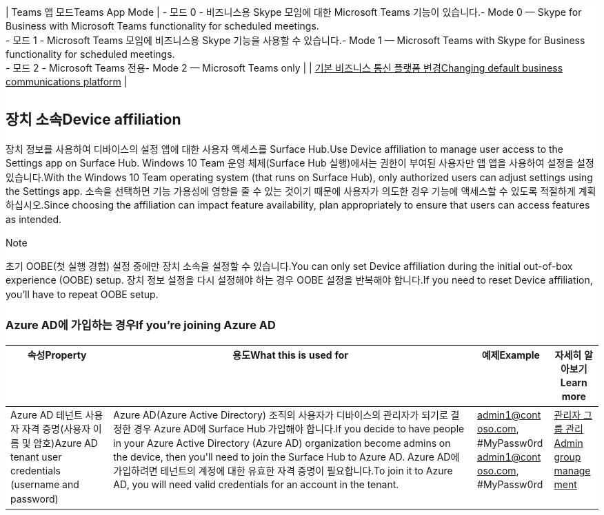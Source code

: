 | <span data-ttu-id="93b5c-175">Teams 앱 모드</span><span class="sxs-lookup"><span data-stu-id="93b5c-175">Teams App Mode</span></span>                                                    | <span data-ttu-id="93b5c-176">- 모드 0 - 비즈니스용 Skype 모임에 대한 Microsoft Teams 기능이 있습니다.</span><span class="sxs-lookup"><span data-stu-id="93b5c-176">- Mode 0 — Skype for Business with Microsoft Teams functionality for scheduled meetings.</span></span><br><span data-ttu-id="93b5c-177">- 모드 1 - Microsoft Teams 모임에 비즈니스용 Skype 기능을 사용할 수 있습니다.</span><span class="sxs-lookup"><span data-stu-id="93b5c-177">- Mode 1 — Microsoft Teams with Skype for Business functionality for scheduled meetings.</span></span><br><span data-ttu-id="93b5c-178">- 모드 2 - Microsoft Teams 전용</span><span class="sxs-lookup"><span data-stu-id="93b5c-178">- Mode 2 — Microsoft Teams only</span></span>                                                                                                                                                         |                                                                                                                                       | [<span data-ttu-id="93b5c-179">기본 비즈니스 통신 플랫폼 변경</span><span class="sxs-lookup"><span data-stu-id="93b5c-179">Changing default business communications platform</span></span>](manage-settings-with-mdm-for-surface-hub.md)                                                                            |

## <a name="device-affiliation"></a><span data-ttu-id="93b5c-180">장치 소속</span><span class="sxs-lookup"><span data-stu-id="93b5c-180">Device affiliation</span></span>

<span data-ttu-id="93b5c-181">장치 정보를 사용하여 디바이스의 설정 앱에 대한 사용자 액세스를 Surface Hub.</span><span class="sxs-lookup"><span data-stu-id="93b5c-181">Use Device affiliation to manage user access to the Settings app on Surface Hub.</span></span> <span data-ttu-id="93b5c-182">Windows 10 Team 운영 체제(Surface Hub 실행)에서는 권한이 부여된 사용자만 앱 앱을 사용하여 설정을 설정 있습니다.</span><span class="sxs-lookup"><span data-stu-id="93b5c-182">With the Windows 10 Team operating system (that runs on Surface Hub), only authorized users can adjust settings using the Settings app.</span></span> <span data-ttu-id="93b5c-183">소속을 선택하면 기능 가용성에 영향을 줄 수 있는 것이기 때문에 사용자가 의도한 경우 기능에 액세스할 수 있도록 적절하게 계획하십시오.</span><span class="sxs-lookup"><span data-stu-id="93b5c-183">Since choosing the affiliation can impact feature availability, plan appropriately to ensure that users can access features as intended.</span></span>

> [!NOTE]
> <span data-ttu-id="93b5c-184">초기 OOBE(첫 실행 경험) 설정 중에만 장치 소속을 설정할 수 있습니다.</span><span class="sxs-lookup"><span data-stu-id="93b5c-184">You can only set Device affiliation during the initial out-of-box experience (OOBE) setup.</span></span> <span data-ttu-id="93b5c-185">장치 정보 설정을 다시 설정해야 하는 경우 OOBE 설정을 반복해야 합니다.</span><span class="sxs-lookup"><span data-stu-id="93b5c-185">If you need to reset Device affiliation, you’ll have to repeat OOBE setup.</span></span>

### <a name="if-youre-joining-azure-ad"></a><span data-ttu-id="93b5c-186">Azure AD에 가입하는 경우</span><span class="sxs-lookup"><span data-stu-id="93b5c-186">If you’re joining Azure AD</span></span>

| <span data-ttu-id="93b5c-187">속성</span><span class="sxs-lookup"><span data-stu-id="93b5c-187">Property</span></span>                                                 | <span data-ttu-id="93b5c-188">용도</span><span class="sxs-lookup"><span data-stu-id="93b5c-188">What this is used for</span></span>                                                                                                                                                                                                                                                    | <span data-ttu-id="93b5c-189">예제</span><span class="sxs-lookup"><span data-stu-id="93b5c-189">Example</span></span>                         | <span data-ttu-id="93b5c-190">자세히 알아보기</span><span class="sxs-lookup"><span data-stu-id="93b5c-190">Learn more</span></span>                                                                                                                        |
| -------------------------------------------------------- | ------------------------------------------------------------------------------------------------------------------------------------------------------------------------------------------------------------------------------------------------------------------------ | ------------------------------- | --------------------------------------------------------------------------------------------------------------------------------- |
| <span data-ttu-id="93b5c-191">Azure AD 테넌트 사용자 자격 증명(사용자 이름 및 암호)</span><span class="sxs-lookup"><span data-stu-id="93b5c-191">Azure AD tenant user credentials (username and password)</span></span> | <span data-ttu-id="93b5c-192">Azure AD(Azure Active Directory) 조직의 사용자가 디바이스의 관리자가 되기로 결정한 경우 Azure AD에 Surface Hub 가입해야 합니다.</span><span class="sxs-lookup"><span data-stu-id="93b5c-192">If you decide to have people in your Azure Active Directory (Azure AD) organization become admins on the device, then you'll need to join the Surface Hub to Azure AD.</span></span> <span data-ttu-id="93b5c-193">Azure AD에 가입하려면 테넌트의 계정에 대한 유효한 자격 증명이 필요합니다.</span><span class="sxs-lookup"><span data-stu-id="93b5c-193">To join it to Azure AD, you will need valid credentials for an account in the tenant.</span></span>                                                               | <span data-ttu-id="93b5c-194">admin1@contoso.com, #MyPassw0rd</span><span class="sxs-lookup"><span data-stu-id="93b5c-194">admin1@contoso.com, #MyPassw0rd</span></span> | [<span data-ttu-id="93b5c-195">관리자 그룹 관리</span><span class="sxs-lookup"><span data-stu-id="93b5c-195">Admin group management</span></span>](admin-group-management-for-surface-hub.md)                     |